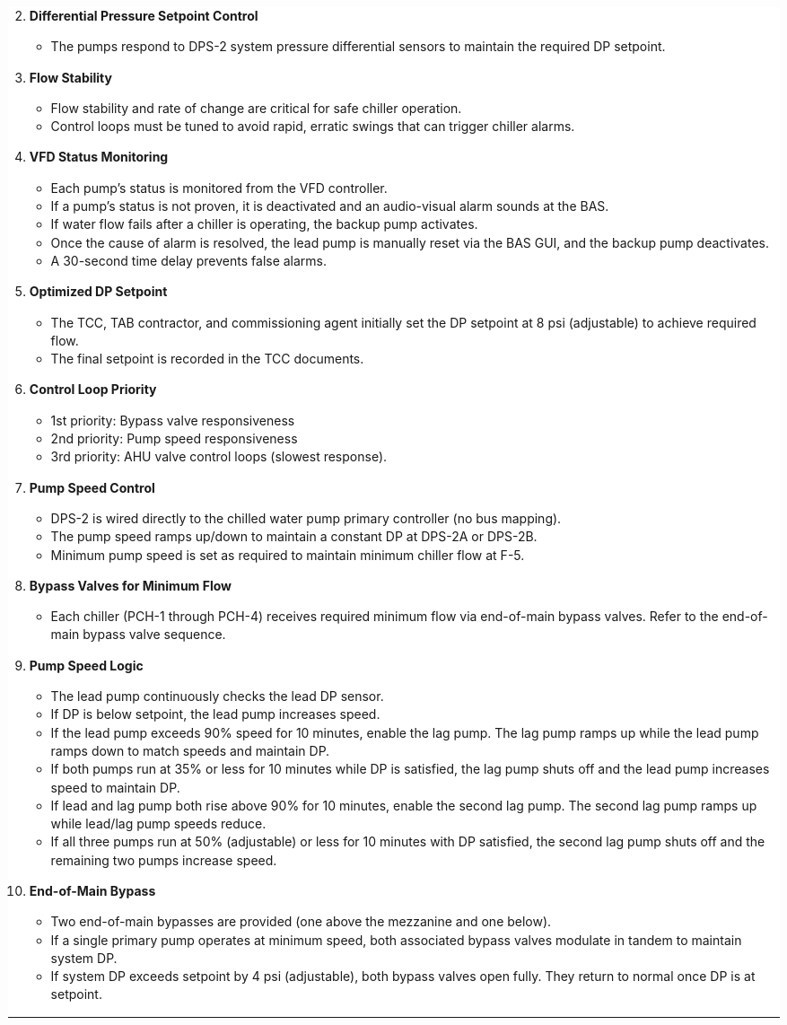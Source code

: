 2. **Differential Pressure Setpoint Control**  
   - The pumps respond to DPS-2 system pressure differential sensors to maintain the required DP setpoint.

3. **Flow Stability**  
   - Flow stability and rate of change are critical for safe chiller operation.  
   - Control loops must be tuned to avoid rapid, erratic swings that can trigger chiller alarms.

4. **VFD Status Monitoring**  
   - Each pump’s status is monitored from the VFD controller.  
   - If a pump’s status is not proven, it is deactivated and an audio-visual alarm sounds at the BAS.  
   - If water flow fails after a chiller is operating, the backup pump activates.  
   - Once the cause of alarm is resolved, the lead pump is manually reset via the BAS GUI, and the backup pump deactivates.  
   - A 30-second time delay prevents false alarms.

5. **Optimized DP Setpoint**  
   - The TCC, TAB contractor, and commissioning agent initially set the DP setpoint at 8 psi (adjustable) to achieve required flow.  
   - The final setpoint is recorded in the TCC documents.

6. **Control Loop Priority**  
   - 1st priority: Bypass valve responsiveness  
   - 2nd priority: Pump speed responsiveness  
   - 3rd priority: AHU valve control loops (slowest response).

7. **Pump Speed Control**  
   - DPS-2 is wired directly to the chilled water pump primary controller (no bus mapping).  
   - The pump speed ramps up/down to maintain a constant DP at DPS-2A or DPS-2B.  
   - Minimum pump speed is set as required to maintain minimum chiller flow at F-5.

8. **Bypass Valves for Minimum Flow**  
   - Each chiller (PCH-1 through PCH-4) receives required minimum flow via end-of-main bypass valves. Refer to the end-of-main bypass valve sequence.

9. **Pump Speed Logic**  
   - The lead pump continuously checks the lead DP sensor.  
   - If DP is below setpoint, the lead pump increases speed.  
   - If the lead pump exceeds 90% speed for 10 minutes, enable the lag pump. The lag pump ramps up while the lead pump ramps down to match speeds and maintain DP.  
   - If both pumps run at 35% or less for 10 minutes while DP is satisfied, the lag pump shuts off and the lead pump increases speed to maintain DP.  
   - If lead and lag pump both rise above 90% for 10 minutes, enable the second lag pump. The second lag pump ramps up while lead/lag pump speeds reduce.  
   - If all three pumps run at 50% (adjustable) or less for 10 minutes with DP satisfied, the second lag pump shuts off and the remaining two pumps increase speed.

10. **End-of-Main Bypass**  
    - Two end-of-main bypasses are provided (one above the mezzanine and one below).  
    - If a single primary pump operates at minimum speed, both associated bypass valves modulate in tandem to maintain system DP.  
    - If system DP exceeds setpoint by 4 psi (adjustable), both bypass valves open fully. They return to normal once DP is at setpoint.

---
